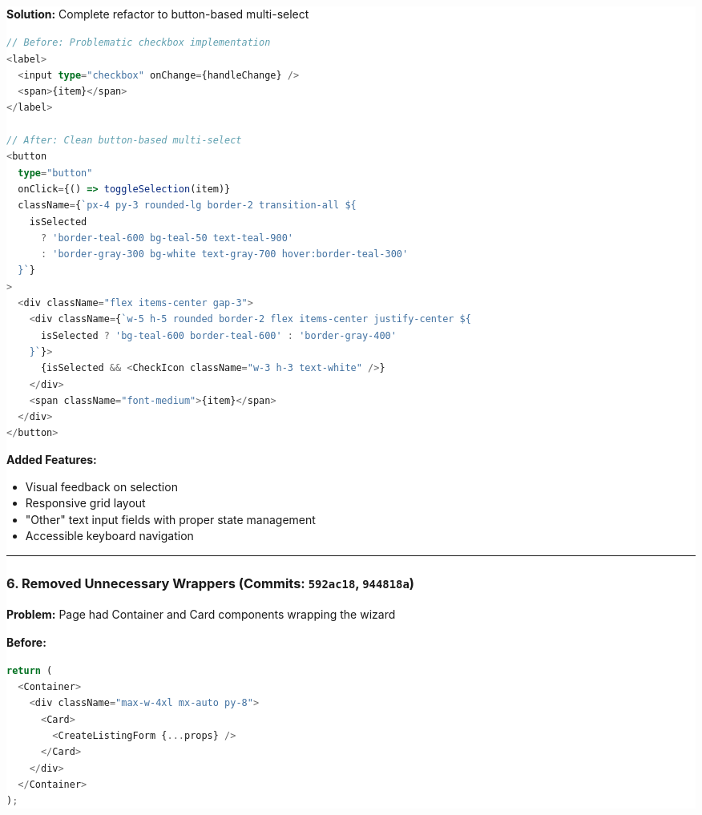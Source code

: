 **Solution:** Complete refactor to button-based multi-select

```typescript
// Before: Problematic checkbox implementation
<label>
  <input type="checkbox" onChange={handleChange} />
  <span>{item}</span>
</label>

// After: Clean button-based multi-select
<button
  type="button"
  onClick={() => toggleSelection(item)}
  className={`px-4 py-3 rounded-lg border-2 transition-all ${
    isSelected
      ? 'border-teal-600 bg-teal-50 text-teal-900'
      : 'border-gray-300 bg-white text-gray-700 hover:border-teal-300'
  }`}
>
  <div className="flex items-center gap-3">
    <div className={`w-5 h-5 rounded border-2 flex items-center justify-center ${
      isSelected ? 'bg-teal-600 border-teal-600' : 'border-gray-400'
    }`}>
      {isSelected && <CheckIcon className="w-3 h-3 text-white" />}
    </div>
    <span className="font-medium">{item}</span>
  </div>
</button>
```

**Added Features:**
- Visual feedback on selection
- Responsive grid layout
- "Other" text input fields with proper state management
- Accessible keyboard navigation

---

### 6. **Removed Unnecessary Wrappers** (Commits: `592ac18`, `944818a`)

**Problem:** Page had Container and Card components wrapping the wizard

**Before:**
```typescript
return (
  <Container>
    <div className="max-w-4xl mx-auto py-8">
      <Card>
        <CreateListingForm {...props} />
      </Card>
    </div>
  </Container>
);
```
